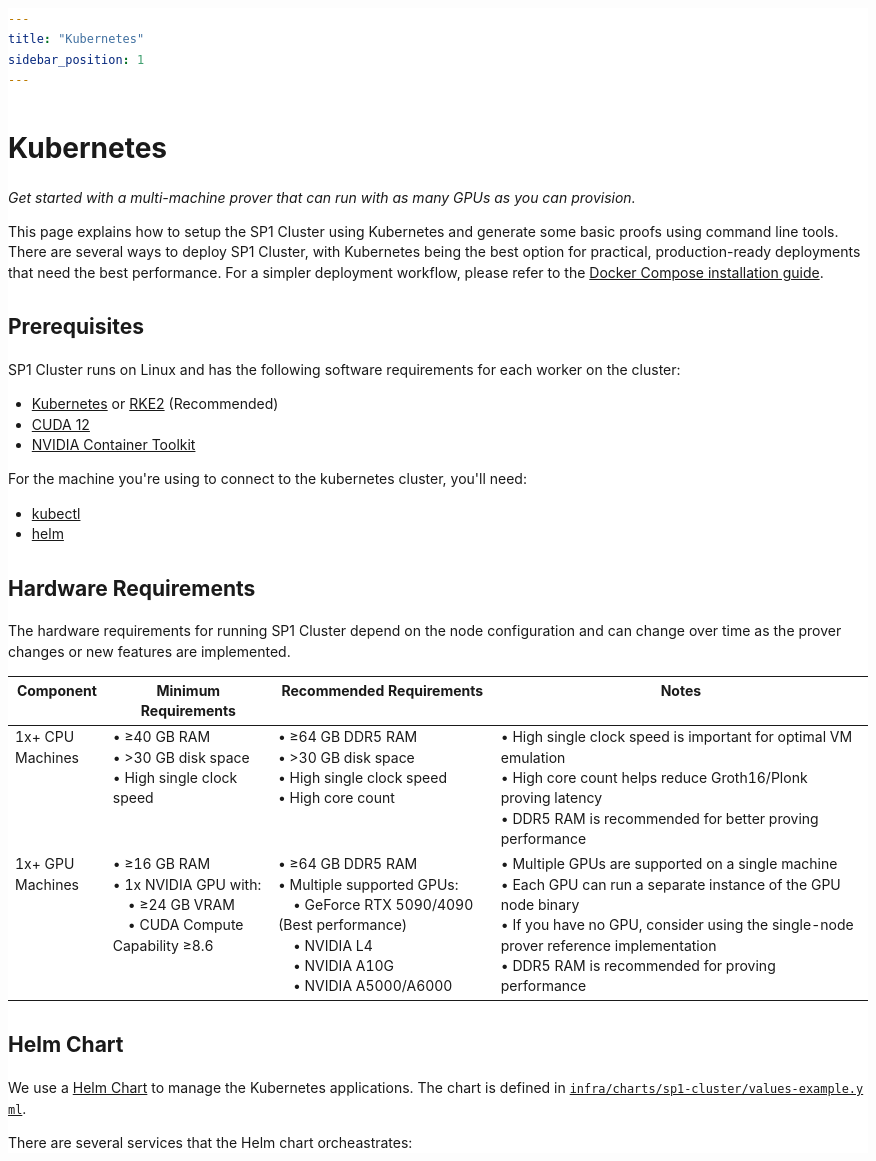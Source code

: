 ```yaml
---
title: "Kubernetes"
sidebar_position: 1
---
```


# Kubernetes

*Get started with a multi-machine prover that can run with as many GPUs as you can provision.*

This page explains how to setup the SP1 Cluster using Kubernetes and generate some basic proofs using command line tools. There are several ways to deploy SP1 Cluster, with Kubernetes being the best option for practical, production-ready deployments that need the best performance. For a simpler deployment workflow, please refer to the [Docker Compose installation guide](./docker-compose.md).

## Prerequisites

SP1 Cluster runs on Linux and has the following software requirements for each worker on the cluster:

- [Kubernetes](https://kubernetes.io/) or [RKE2](https://docs.rke2.io/install/quickstart) (Recommended)
- [CUDA 12](https://developer.nvidia.com/cuda-12-0-0-download-archive?target_os=Linux&target_arch=x86_64&Distribution=Ubuntu&target_version=22.04&target_type=deb_local)
- [NVIDIA Container Toolkit](https://docs.nvidia.com/datacenter/cloud-native/container-toolkit/install-guide.html)

For the machine you're using to connect to the kubernetes cluster, you'll need:

- [kubectl](https://kubernetes.io/docs/tasks/tools/#kubectl)
- [helm](https://helm.sh/docs/intro/install/)

## Hardware Requirements


The hardware requirements for running SP1 Cluster depend on the node configuration and can change over time as the prover changes or new features are implemented.

| Component | Minimum Requirements | Recommended Requirements | Notes |
|-----------|---------------------|-------------------------|--------|
| 1x+ CPU Machines | • ≥40 GB RAM<br/>• >30 GB disk space<br/>• High single clock speed | • ≥64 GB DDR5 RAM<br/>• >30 GB disk space<br/>• High single clock speed<br/>• High core count | • High single clock speed is important for optimal VM emulation<br/>• High core count helps reduce Groth16/Plonk proving latency<br/>• DDR5 RAM is recommended for better proving performance |
| 1x+ GPU Machines | • ≥16 GB RAM<br/>• 1x NVIDIA GPU with:<br/>&nbsp;&nbsp;&nbsp;&nbsp;• ≥24 GB VRAM<br/>&nbsp;&nbsp;&nbsp;&nbsp;• CUDA Compute Capability ≥8.6 | • ≥64 GB DDR5 RAM<br/>• Multiple supported GPUs:<br/>&nbsp;&nbsp;&nbsp;&nbsp;• GeForce RTX 5090/4090 (Best performance)<br/>&nbsp;&nbsp;&nbsp;&nbsp;• NVIDIA L4<br/>&nbsp;&nbsp;&nbsp;&nbsp;• NVIDIA A10G<br/>&nbsp;&nbsp;&nbsp;&nbsp;• NVIDIA A5000/A6000 | • Multiple GPUs are supported on a single machine<br/>• Each GPU can run a separate instance of the GPU node binary<br/>• If you have no GPU, consider using the single-node prover reference implementation<br/>• DDR5 RAM is recommended for proving performance |

## Helm Chart

We use a [Helm Chart](https://helm.sh/) to manage the Kubernetes applications. The chart is defined in [`infra/charts/sp1-cluster/values-example.yml`](https://github.com/succinctlabs/cluster/blob/main/infra/charts/sp1-cluster/values-example.yaml).

There are several services that the Helm chart orcheastrates:
